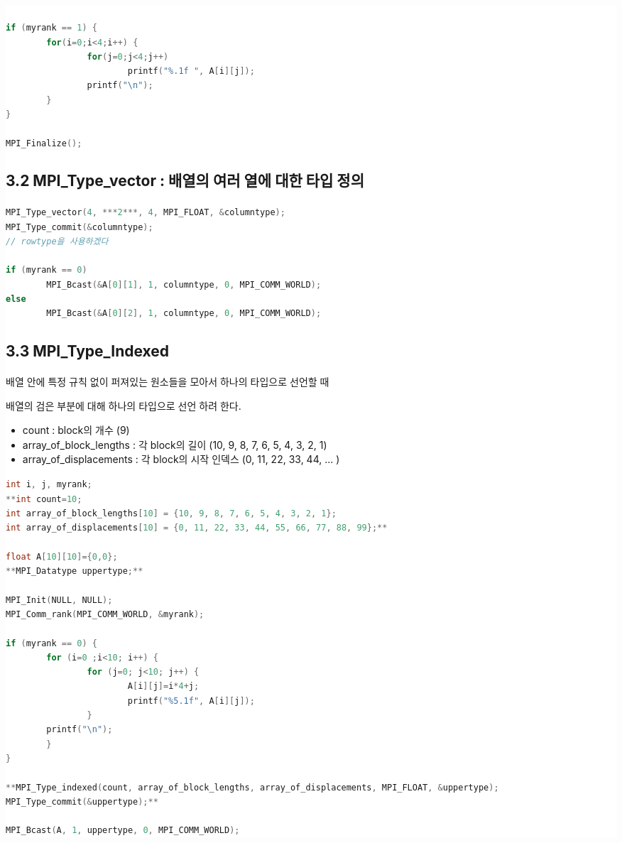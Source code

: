 ```c

if (myrank == 1) {
		for(i=0;i<4;i++) {
				for(j=0;j<4;j++)
						printf("%.1f ", A[i][j]);
				printf("\n");
		}
}

MPI_Finalize();
```



## 3.2 MPI_Type_vector : 배열의 여러 열에 대한 타입 정의

```c
MPI_Type_vector(4, ***2***, 4, MPI_FLOAT, &columntype);
MPI_Type_commit(&columntype);
// rowtype을 사용하겠다

if (myrank == 0) 
		MPI_Bcast(&A[0][1], 1, columntype, 0, MPI_COMM_WORLD);
else 
		MPI_Bcast(&A[0][2], 1, columntype, 0, MPI_COMM_WORLD);
```



## 3.3 MPI_Type_Indexed

배열 안에 특정 규칙 없이 퍼져있는 원소들을 모아서 하나의 타입으로 선언할 때



배열의 검은 부분에 대해 하나의 타입으로 선언 하려 한다.

- count : block의 개수 (9)
- array_of_block_lengths : 각 block의 길이 (10, 9, 8, 7, 6, 5, 4, 3, 2, 1)
- array_of_displacements : 각 block의 시작 인덱스 (0, 11, 22, 33, 44, ... )

```c
int i, j, myrank;
**int count=10;
int array_of_block_lengths[10] = {10, 9, 8, 7, 6, 5, 4, 3, 2, 1};
int array_of_displacements[10] = {0, 11, 22, 33, 44, 55, 66, 77, 88, 99};**

float A[10][10]={0,0};
**MPI_Datatype uppertype;**

MPI_Init(NULL, NULL);
MPI_Comm_rank(MPI_COMM_WORLD, &myrank);

if (myrank == 0) {
		for (i=0 ;i<10; i++) {
				for (j=0; j<10; j++) {
						A[i][j]=i*4+j;
						printf("%5.1f", A[i][j]);
				}
		printf("\n");
		}
}

**MPI_Type_indexed(count, array_of_block_lengths, array_of_displacements, MPI_FLOAT, &uppertype);
MPI_Type_commit(&uppertype);**

MPI_Bcast(A, 1, uppertype, 0, MPI_COMM_WORLD);
```
